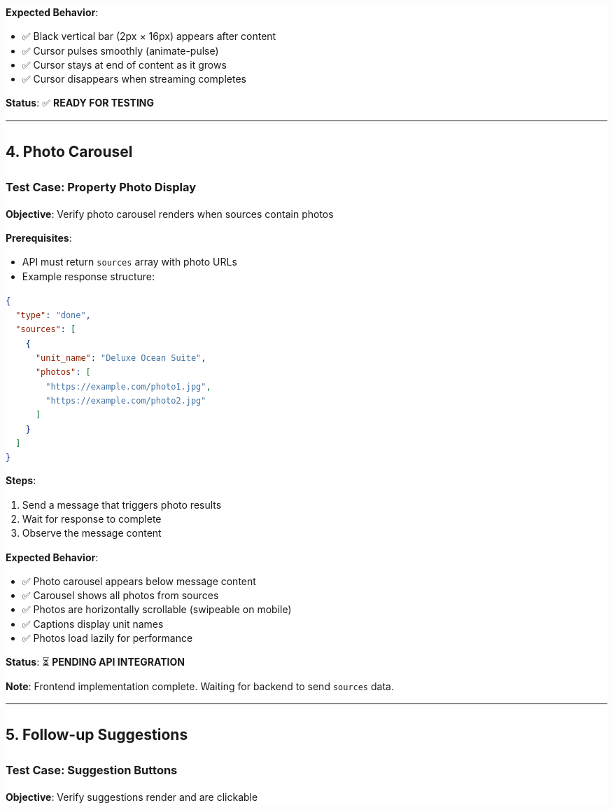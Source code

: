 **Expected Behavior**:
- ✅ Black vertical bar (2px × 16px) appears after content
- ✅ Cursor pulses smoothly (animate-pulse)
- ✅ Cursor stays at end of content as it grows
- ✅ Cursor disappears when streaming completes

**Status**: ✅ **READY FOR TESTING**

---

## 4. Photo Carousel

### Test Case: Property Photo Display
**Objective**: Verify photo carousel renders when sources contain photos

**Prerequisites**:
- API must return `sources` array with photo URLs
- Example response structure:
```json
{
  "type": "done",
  "sources": [
    {
      "unit_name": "Deluxe Ocean Suite",
      "photos": [
        "https://example.com/photo1.jpg",
        "https://example.com/photo2.jpg"
      ]
    }
  ]
}
```

**Steps**:
1. Send a message that triggers photo results
2. Wait for response to complete
3. Observe the message content

**Expected Behavior**:
- ✅ Photo carousel appears below message content
- ✅ Carousel shows all photos from sources
- ✅ Photos are horizontally scrollable (swipeable on mobile)
- ✅ Captions display unit names
- ✅ Photos load lazily for performance

**Status**: ⏳ **PENDING API INTEGRATION**

**Note**: Frontend implementation complete. Waiting for backend to send `sources` data.

---

## 5. Follow-up Suggestions

### Test Case: Suggestion Buttons
**Objective**: Verify suggestions render and are clickable
